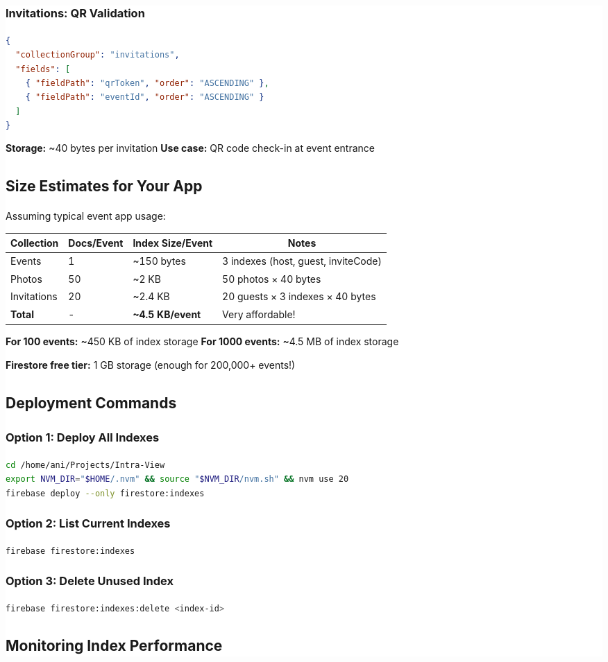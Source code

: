 ### Invitations: QR Validation
```json
{
  "collectionGroup": "invitations",
  "fields": [
    { "fieldPath": "qrToken", "order": "ASCENDING" },
    { "fieldPath": "eventId", "order": "ASCENDING" }
  ]
}
```
**Storage:** ~40 bytes per invitation
**Use case:** QR code check-in at event entrance

## Size Estimates for Your App

Assuming typical event app usage:

| Collection | Docs/Event | Index Size/Event | Notes |
|------------|------------|------------------|-------|
| Events | 1 | ~150 bytes | 3 indexes (host, guest, inviteCode) |
| Photos | 50 | ~2 KB | 50 photos × 40 bytes |
| Invitations | 20 | ~2.4 KB | 20 guests × 3 indexes × 40 bytes |
| **Total** | - | **~4.5 KB/event** | Very affordable! |

**For 100 events:** ~450 KB of index storage
**For 1000 events:** ~4.5 MB of index storage

**Firestore free tier:** 1 GB storage (enough for 200,000+ events!)

## Deployment Commands

### Option 1: Deploy All Indexes
```bash
cd /home/ani/Projects/Intra-View
export NVM_DIR="$HOME/.nvm" && source "$NVM_DIR/nvm.sh" && nvm use 20
firebase deploy --only firestore:indexes
```

### Option 2: List Current Indexes
```bash
firebase firestore:indexes
```

### Option 3: Delete Unused Index
```bash
firebase firestore:indexes:delete <index-id>
```

## Monitoring Index Performance
